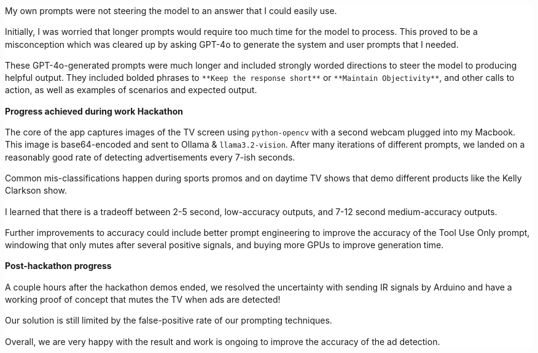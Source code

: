 My own prompts were not steering the model to an answer that I could easily use.

Initially, I was worried that longer prompts would require too much time for the model to process.  This proved to be a misconception which was cleared up by asking GPT-4o to generate the system and user prompts that I needed.

These GPT-4o-generated prompts were much longer and included strongly worded directions to steer the model to producing helpful output.  They included bolded phrases to `**Keep the response short**` or `**Maintain Objectivity**`, and other calls to action, as well as examples of scenarios and expected output.

**Progress achieved during work Hackathon**

The core of the app captures images of the TV screen using `python-opencv` with a second webcam plugged into my Macbook.  This image is base64-encoded and sent to Ollama & `llama3.2-vision`.  After many iterations of different prompts, we landed on a reasonably good rate of detecting advertisements every 7-ish seconds.

Common mis-classifications happen during sports promos and on daytime TV shows that demo different products like the Kelly Clarkson show.

I learned that there is a tradeoff between 2-5 second, low-accuracy outputs, and 7-12 second medium-accuracy outputs.

Further improvements to accuracy could include better prompt engineering to improve the accuracy of the Tool Use Only prompt, windowing that only mutes after several positive signals, and buying more GPUs to improve generation time.

**Post-hackathon progress**

A couple hours after the hackathon demos ended, we resolved the uncertainty with sending IR signals by Arduino and have a working proof of concept that mutes the TV when ads are detected!

Our solution is still limited by the false-positive rate of our prompting techniques.

Overall, we are very happy with the result and work is ongoing to improve the accuracy of the ad detection.


